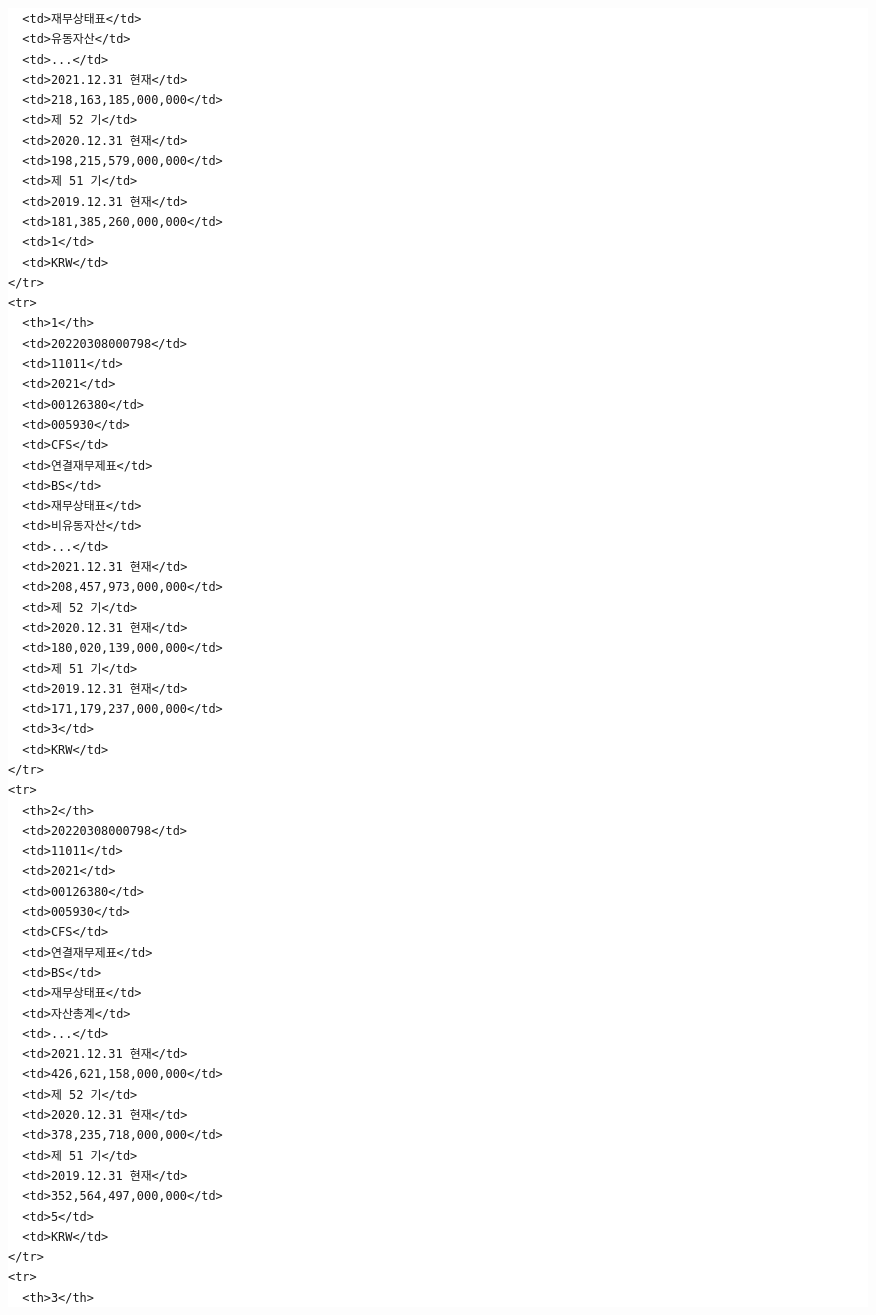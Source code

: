       <td>재무상태표</td>
      <td>유동자산</td>
      <td>...</td>
      <td>2021.12.31 현재</td>
      <td>218,163,185,000,000</td>
      <td>제 52 기</td>
      <td>2020.12.31 현재</td>
      <td>198,215,579,000,000</td>
      <td>제 51 기</td>
      <td>2019.12.31 현재</td>
      <td>181,385,260,000,000</td>
      <td>1</td>
      <td>KRW</td>
    </tr>
    <tr>
      <th>1</th>
      <td>20220308000798</td>
      <td>11011</td>
      <td>2021</td>
      <td>00126380</td>
      <td>005930</td>
      <td>CFS</td>
      <td>연결재무제표</td>
      <td>BS</td>
      <td>재무상태표</td>
      <td>비유동자산</td>
      <td>...</td>
      <td>2021.12.31 현재</td>
      <td>208,457,973,000,000</td>
      <td>제 52 기</td>
      <td>2020.12.31 현재</td>
      <td>180,020,139,000,000</td>
      <td>제 51 기</td>
      <td>2019.12.31 현재</td>
      <td>171,179,237,000,000</td>
      <td>3</td>
      <td>KRW</td>
    </tr>
    <tr>
      <th>2</th>
      <td>20220308000798</td>
      <td>11011</td>
      <td>2021</td>
      <td>00126380</td>
      <td>005930</td>
      <td>CFS</td>
      <td>연결재무제표</td>
      <td>BS</td>
      <td>재무상태표</td>
      <td>자산총계</td>
      <td>...</td>
      <td>2021.12.31 현재</td>
      <td>426,621,158,000,000</td>
      <td>제 52 기</td>
      <td>2020.12.31 현재</td>
      <td>378,235,718,000,000</td>
      <td>제 51 기</td>
      <td>2019.12.31 현재</td>
      <td>352,564,497,000,000</td>
      <td>5</td>
      <td>KRW</td>
    </tr>
    <tr>
      <th>3</th>